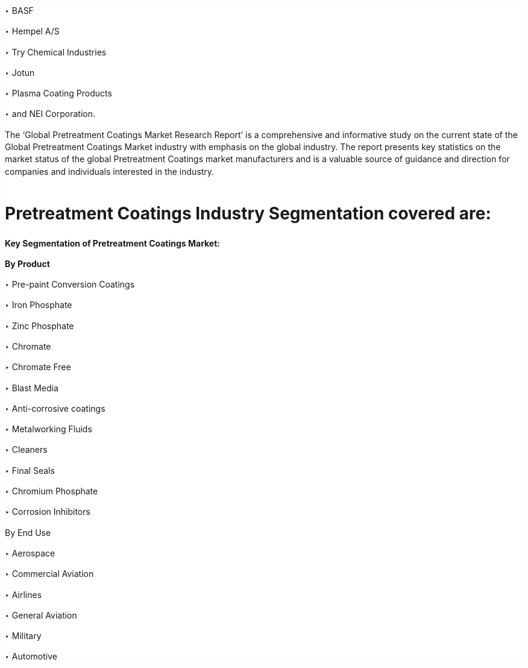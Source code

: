 ‣ BASF

‣ Hempel A/S

‣ Try Chemical Industries

‣ Jotun

‣ Plasma Coating Products

‣ and NEI Corporation.

The ‘Global Pretreatment Coatings Market Research Report’ is a comprehensive and informative study on the current state of the Global Pretreatment Coatings Market industry with emphasis on the global industry. The report presents key statistics on the market status of the global Pretreatment Coatings market manufacturers and is a valuable source of guidance and direction for companies and individuals interested in the industry.

# <strong>Pretreatment Coatings Industry Segmentation covered are:</strong>

<strong>Key Segmentation of Pretreatment Coatings Market:</strong> 

<Strong>By Product</Strong>

‣ Pre-paint Conversion Coatings

‣  Iron Phosphate

‣  Zinc Phosphate

‣  Chromate

‣  Chromate Free

‣  Blast Media

‣ Anti-corrosive coatings

‣ Metalworking Fluids

‣ Cleaners

‣ Final Seals

‣  Chromium Phosphate

‣  Corrosion Inhibitors


By End Use

‣ Aerospace

‣  Commercial Aviation

‣   Airlines

‣   General Aviation

‣  Military

‣ Automotive
